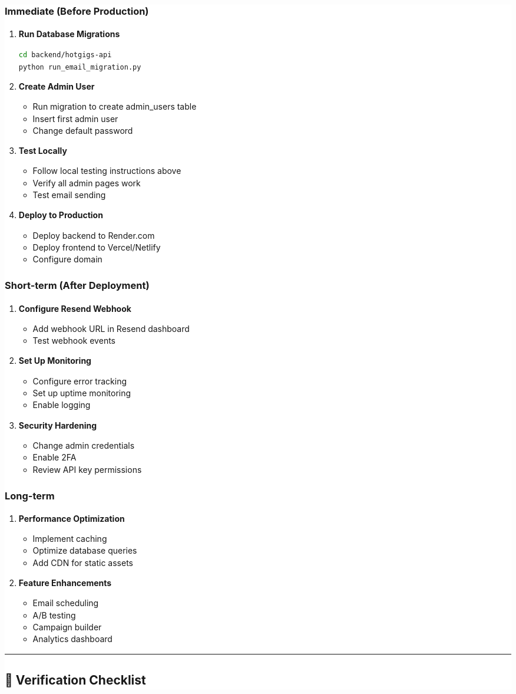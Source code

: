 ### Immediate (Before Production)

1. **Run Database Migrations**
   ```bash
   cd backend/hotgigs-api
   python run_email_migration.py
   ```

2. **Create Admin User**
   - Run migration to create admin_users table
   - Insert first admin user
   - Change default password

3. **Test Locally**
   - Follow local testing instructions above
   - Verify all admin pages work
   - Test email sending

4. **Deploy to Production**
   - Deploy backend to Render.com
   - Deploy frontend to Vercel/Netlify
   - Configure domain

### Short-term (After Deployment)

1. **Configure Resend Webhook**
   - Add webhook URL in Resend dashboard
   - Test webhook events

2. **Set Up Monitoring**
   - Configure error tracking
   - Set up uptime monitoring
   - Enable logging

3. **Security Hardening**
   - Change admin credentials
   - Enable 2FA
   - Review API key permissions

### Long-term

1. **Performance Optimization**
   - Implement caching
   - Optimize database queries
   - Add CDN for static assets

2. **Feature Enhancements**
   - Email scheduling
   - A/B testing
   - Campaign builder
   - Analytics dashboard

---

## 🎯 Verification Checklist
